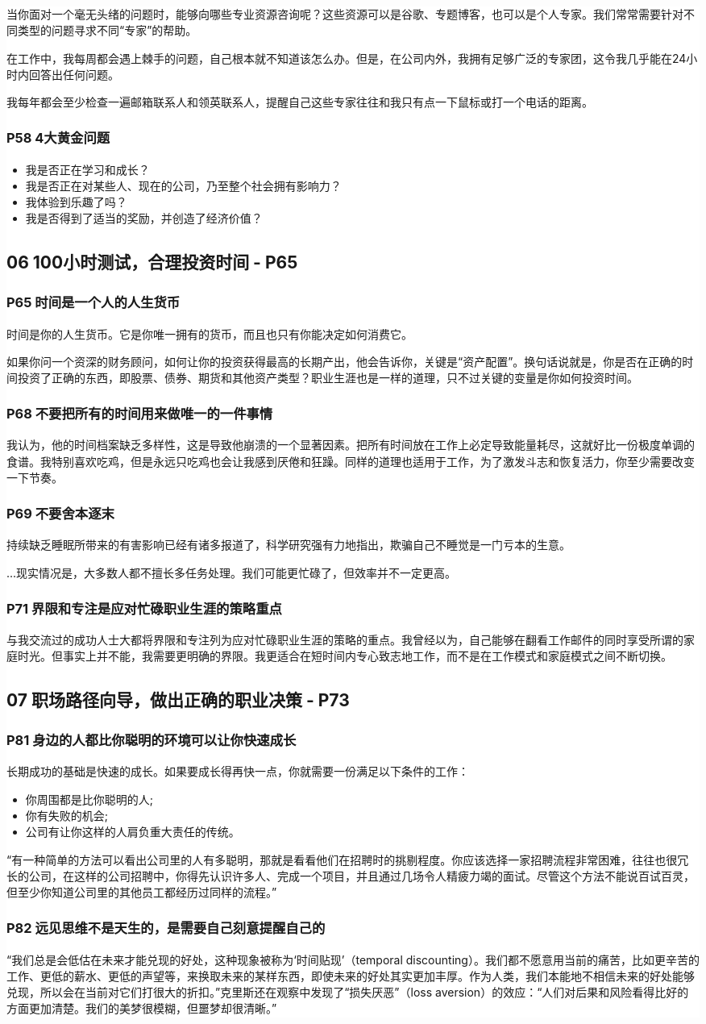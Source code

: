当你面对一个毫无头绪的问题时，能够向哪些专业资源咨询呢？这些资源可以是谷歌、专题博客，也可以是个人专家。我们常常需要针对不同类型的问题寻求不同“专家”的帮助。

在工作中，我每周都会遇上棘手的问题，自己根本就不知道该怎么办。但是，在公司内外，我拥有足够广泛的专家团，这令我几乎能在24小时内回答出任何问题。

我每年都会至少检查一遍邮箱联系人和领英联系人，提醒自己这些专家往往和我只有点一下鼠标或打一个电话的距离。

### P58 4大黄金问题

- 我是否正在学习和成长？
- 我是否正在对某些人、现在的公司，乃至整个社会拥有影响力？
- 我体验到乐趣了吗？
- 我是否得到了适当的奖励，并创造了经济价值？

## 06 100小时测试，合理投资时间 - P65

### P65 时间是一个人的人生货币

时间是你的人生货币。它是你唯一拥有的货币，而且也只有你能决定如何消费它。

如果你问一个资深的财务顾问，如何让你的投资获得最高的长期产出，他会告诉你，关键是“资产配置”。换句话说就是，你是否在正确的时间投资了正确的东西，即股票、债券、期货和其他资产类型？职业生涯也是一样的道理，只不过关键的变量是你如何投资时间。

### P68 不要把所有的时间用来做唯一的一件事情

我认为，他的时间档案缺乏多样性，这是导致他崩溃的一个显著因素。把所有时间放在工作上必定导致能量耗尽，这就好比一份极度单调的食谱。我特别喜欢吃鸡，但是永远只吃鸡也会让我感到厌倦和狂躁。同样的道理也适用于工作，为了激发斗志和恢复活力，你至少需要改变一下节奏。

### P69 不要舍本逐末

持续缺乏睡眠所带来的有害影响已经有诸多报道了，科学研究强有力地指出，欺骗自己不睡觉是一门亏本的生意。

...现实情况是，大多数人都不擅长多任务处理。我们可能更忙碌了，但效率并不一定更高。

### P71 界限和专注是应对忙碌职业生涯的策略重点

与我交流过的成功人士大都将界限和专注列为应对忙碌职业生涯的策略的重点。我曾经以为，自己能够在翻看工作邮件的同时享受所谓的家庭时光。但事实上并不能，我需要更明确的界限。我更适合在短时间内专心致志地工作，而不是在工作模式和家庭模式之间不断切换。

## 07 职场路径向导，做出正确的职业决策 - P73

### P81 身边的人都比你聪明的环境可以让你快速成长

长期成功的基础是快速的成长。如果要成长得再快一点，你就需要一份满足以下条件的工作：

- 你周围都是比你聪明的人;
- 你有失败的机会;
- 公司有让你这样的人肩负重大责任的传统。

“有一种简单的方法可以看出公司里的人有多聪明，那就是看看他们在招聘时的挑剔程度。你应该选择一家招聘流程非常困难，往往也很冗长的公司，在这样的公司招聘中，你得先认识许多人、完成一个项目，并且通过几场令人精疲力竭的面试。尽管这个方法不能说百试百灵，但至少你知道公司里的其他员工都经历过同样的流程。”

### P82 远见思维不是天生的，是需要自己刻意提醒自己的

“我们总是会低估在未来才能兑现的好处，这种现象被称为‘时间贴现’（temporal discounting）。我们都不愿意用当前的痛苦，比如更辛苦的工作、更低的薪水、更低的声望等，来换取未来的某样东西，即使未来的好处其实更加丰厚。作为人类，我们本能地不相信未来的好处能够兑现，所以会在当前对它们打很大的折扣。”克里斯还在观察中发现了“损失厌恶”（loss aversion）的效应：“人们对后果和风险看得比好的方面更加清楚。我们的美梦很模糊，但噩梦却很清晰。”
